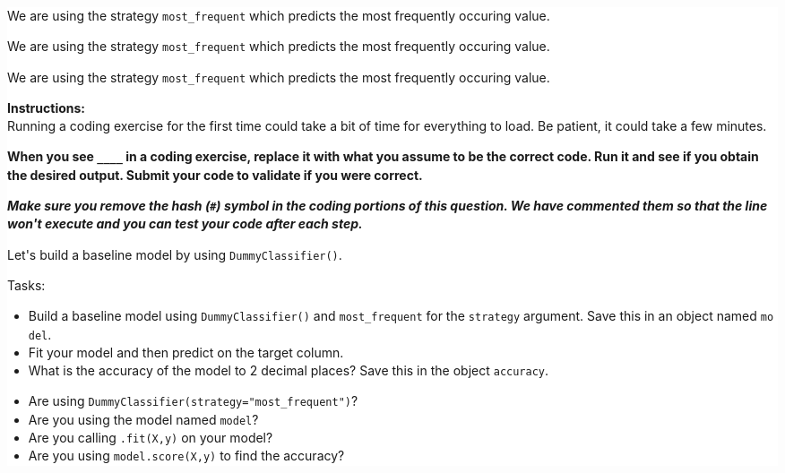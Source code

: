 </opt>

<opt text="Defense" >

We are using the strategy `most_frequent` which predicts the most frequently occuring value. 

</opt>

<opt text="Goalie">

We are using the strategy `most_frequent` which predicts the most frequently occuring value. 

</opt>

<opt text="Player" >

We are using the strategy `most_frequent` which predicts the most frequently occuring value. 

</opt>

</choice>

</exercise>



<exercise id="16" title="Building a Model">

**Instructions:**    
Running a coding exercise for the first time could take a bit of time for everything to load.  Be patient, it could take a few minutes. 

**When you see `____` in a coding exercise, replace it with what you assume to be the correct code.  Run it and see if you obtain the desired output.  Submit your code to validate if you were correct.**

_**Make sure you remove the hash (`#`) symbol in the coding portions of this question.  We have commented them so that the line won't execute and you can test your code after each step.**_

Let's build a baseline model by using `DummyClassifier()`. 

Tasks:     

- Build a baseline model using  `DummyClassifier()`  and `most_frequent` for the `strategy` argument. Save this in an object named `model`. 
- Fit your model and then predict on the target column. 
- What is the accuracy of the model to 2 decimal places? Save this in the object `accuracy`.

<codeblock id="01_16">

- Are using `DummyClassifier(strategy="most_frequent")`?
- Are you using the model named `model`?
- Are you calling `.fit(X,y)` on your model?
- Are you using `model.score(X,y)` to find the accuracy?

</codeblock>
</exercise>

<exercise id="17" title="Baselines: Dummy Regression" type="slides, video">
<slides source="module1/module1_17" shot="1" start="24:582" end="28:4718">
</slides>
</exercise>
